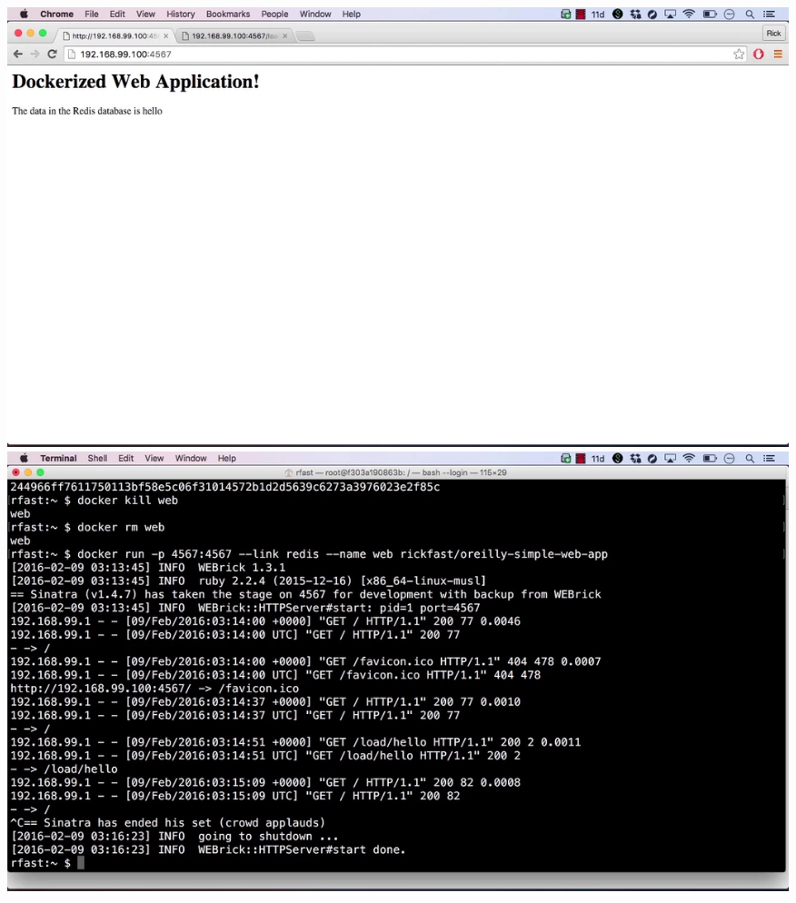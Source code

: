 <img src = "./screens/vlcsnap-2018-03-26-10h19m55s188.jpg" alt="screen" /> <br>
<img src = "./screens/vlcsnap-2018-03-26-10h20m20s450.jpg" alt="screen" /> <br>